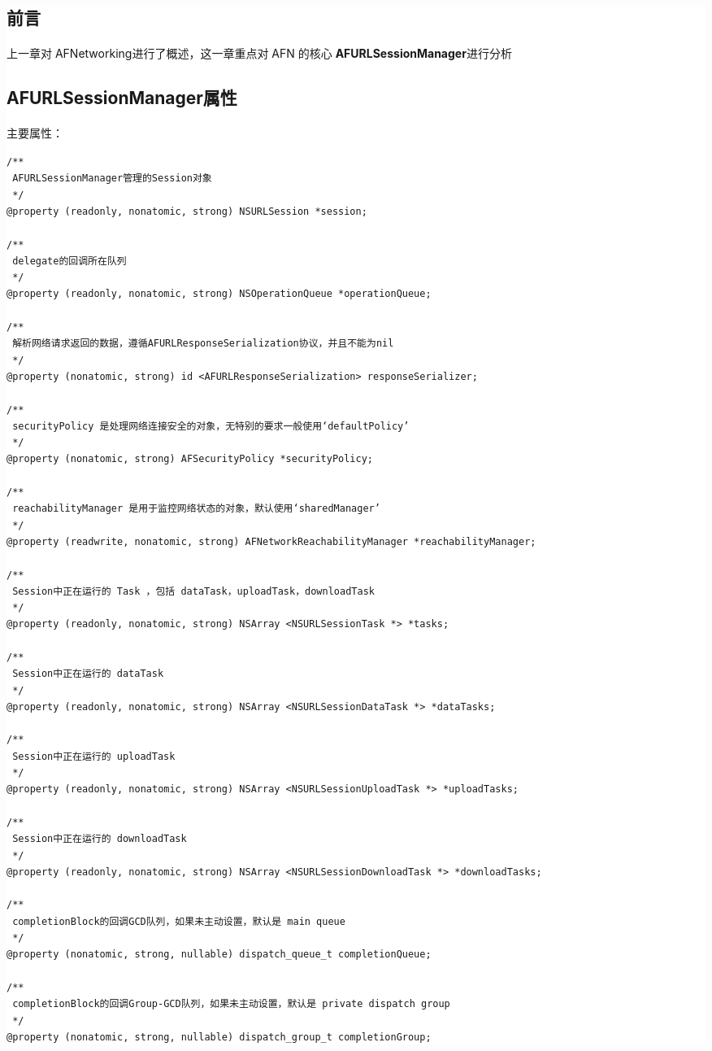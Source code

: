 
## 前言
上一章对 AFNetworking进行了概述，这一章重点对 AFN 的核心 **AFURLSessionManager**进行分析

## AFURLSessionManager属性

主要属性：

```objc
/**
 AFURLSessionManager管理的Session对象
 */
@property (readonly, nonatomic, strong) NSURLSession *session;

/**
 delegate的回调所在队列
 */
@property (readonly, nonatomic, strong) NSOperationQueue *operationQueue;

/**
 解析网络请求返回的数据，遵循AFURLResponseSerialization协议，并且不能为nil
 */
@property (nonatomic, strong) id <AFURLResponseSerialization> responseSerializer;

/**
 securityPolicy 是处理网络连接安全的对象，无特别的要求一般使用‘defaultPolicy’
 */
@property (nonatomic, strong) AFSecurityPolicy *securityPolicy;

/**
 reachabilityManager 是用于监控网络状态的对象，默认使用‘sharedManager’
 */
@property (readwrite, nonatomic, strong) AFNetworkReachabilityManager *reachabilityManager;

/**
 Session中正在运行的 Task ，包括 dataTask，uploadTask，downloadTask
 */
@property (readonly, nonatomic, strong) NSArray <NSURLSessionTask *> *tasks;

/**
 Session中正在运行的 dataTask
 */
@property (readonly, nonatomic, strong) NSArray <NSURLSessionDataTask *> *dataTasks;

/**
 Session中正在运行的 uploadTask
 */
@property (readonly, nonatomic, strong) NSArray <NSURLSessionUploadTask *> *uploadTasks;

/**
 Session中正在运行的 downloadTask
 */
@property (readonly, nonatomic, strong) NSArray <NSURLSessionDownloadTask *> *downloadTasks;

/**
 completionBlock的回调GCD队列，如果未主动设置，默认是 main queue
 */
@property (nonatomic, strong, nullable) dispatch_queue_t completionQueue;

/**
 completionBlock的回调Group-GCD队列，如果未主动设置，默认是 private dispatch group
 */
@property (nonatomic, strong, nullable) dispatch_group_t completionGroup;
```